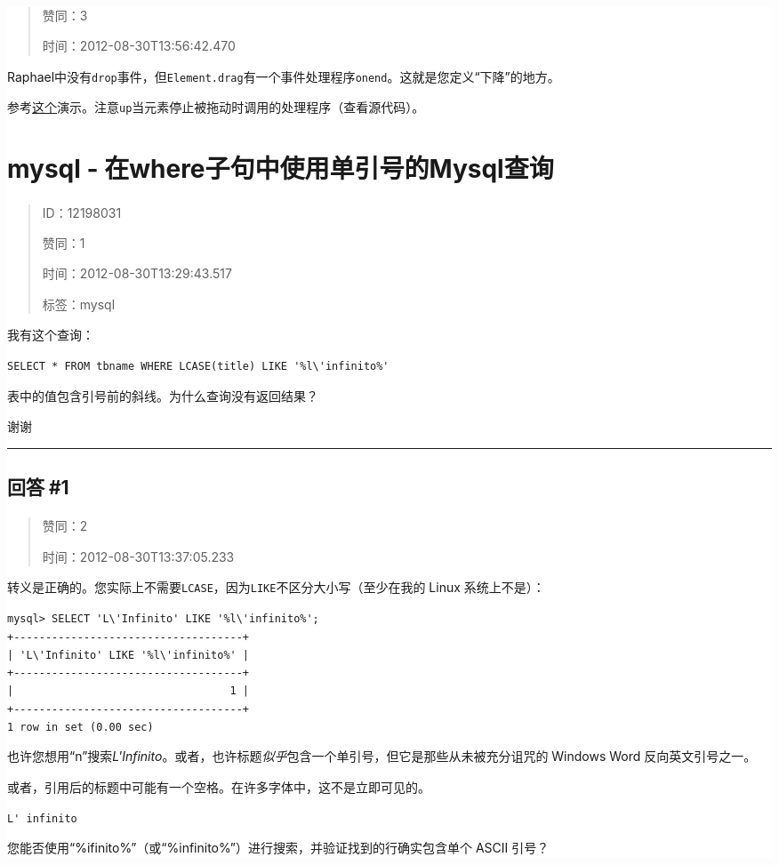 > 赞同：3
> 
> 时间：2012-08-30T13:56:42.470

Raphael中没有`drop`事件，但`Element.drag`有一个事件处理程序`onend`。这就是您定义“下降”的地方。

参考[这个](http://raphaeljs.com/graffle.html)演示。注意`up`当元素停止被拖动时调用的处理程序（查看源代码）。

# mysql - 在where子句中使用单引号的Mysql查询

> ID：12198031
> 
> 赞同：1
> 
> 时间：2012-08-30T13:29:43.517
> 
> 标签：mysql

我有这个查询：

```
SELECT * FROM tbname WHERE LCASE(title) LIKE '%l\'infinito%' 
```

表中的值包含引号前的斜线。为什么查询没有返回结果？

谢谢

* * *

## 回答 #1

> 赞同：2
> 
> 时间：2012-08-30T13:37:05.233

转义是正确的。您实际上不需要`LCASE`，因为`LIKE`不区分大小写（至少在我的 Linux 系统上不是）：

```
mysql> SELECT 'L\'Infinito' LIKE '%l\'infinito%';
+------------------------------------+
| 'L\'Infinito' LIKE '%l\'infinito%' |
+------------------------------------+
|                                  1 |
+------------------------------------+
1 row in set (0.00 sec) 
```

也许您想用“n”搜索*L'Infinito*。或者，也许标题*似乎*包含一个单引号，但它是那些从未被充分诅咒的 Windows Word 反向英文引号之一。

或者，引用后的标题中可能有一个空格。在许多字体中，这不是立即可见的。

```
L' infinito 
```

您能否使用“%ifinito%”（或“%infinito%”）进行搜索，并验证找到的行确实包含单个 ASCII 引号？
